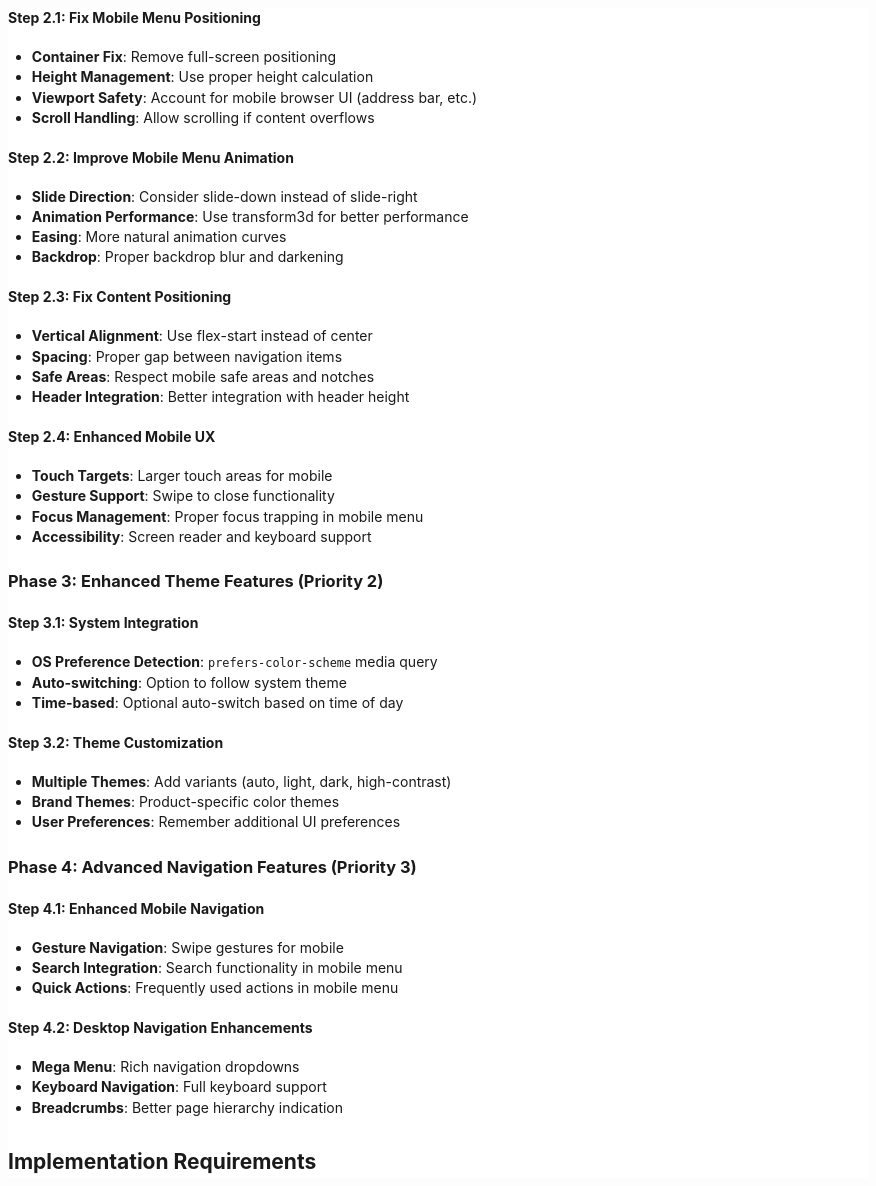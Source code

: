 #### **Step 2.1: Fix Mobile Menu Positioning**
- **Container Fix**: Remove full-screen positioning
- **Height Management**: Use proper height calculation
- **Viewport Safety**: Account for mobile browser UI (address bar, etc.)
- **Scroll Handling**: Allow scrolling if content overflows

#### **Step 2.2: Improve Mobile Menu Animation**
- **Slide Direction**: Consider slide-down instead of slide-right
- **Animation Performance**: Use transform3d for better performance
- **Easing**: More natural animation curves
- **Backdrop**: Proper backdrop blur and darkening

#### **Step 2.3: Fix Content Positioning**
- **Vertical Alignment**: Use flex-start instead of center
- **Spacing**: Proper gap between navigation items
- **Safe Areas**: Respect mobile safe areas and notches
- **Header Integration**: Better integration with header height

#### **Step 2.4: Enhanced Mobile UX**
- **Touch Targets**: Larger touch areas for mobile
- **Gesture Support**: Swipe to close functionality
- **Focus Management**: Proper focus trapping in mobile menu
- **Accessibility**: Screen reader and keyboard support

### Phase 3: Enhanced Theme Features (Priority 2)

#### **Step 3.1: System Integration**
- **OS Preference Detection**: `prefers-color-scheme` media query
- **Auto-switching**: Option to follow system theme
- **Time-based**: Optional auto-switch based on time of day

#### **Step 3.2: Theme Customization**
- **Multiple Themes**: Add variants (auto, light, dark, high-contrast)
- **Brand Themes**: Product-specific color themes
- **User Preferences**: Remember additional UI preferences

### Phase 4: Advanced Navigation Features (Priority 3)

#### **Step 4.1: Enhanced Mobile Navigation**
- **Gesture Navigation**: Swipe gestures for mobile
- **Search Integration**: Search functionality in mobile menu
- **Quick Actions**: Frequently used actions in mobile menu

#### **Step 4.2: Desktop Navigation Enhancements**
- **Mega Menu**: Rich navigation dropdowns
- **Keyboard Navigation**: Full keyboard support
- **Breadcrumbs**: Better page hierarchy indication

## Implementation Requirements

